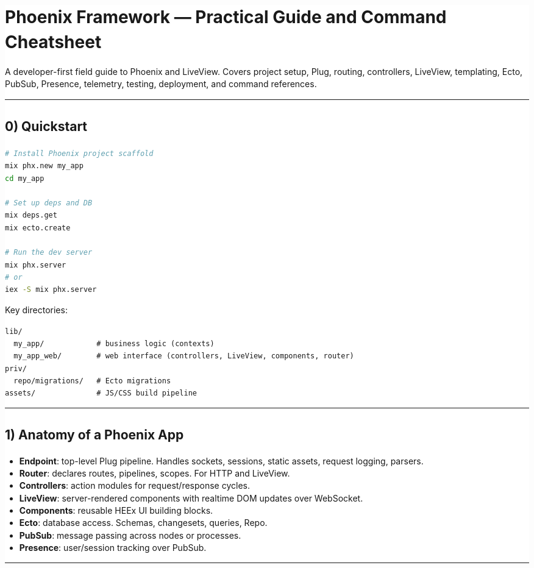 # Phoenix Framework — Practical Guide and Command Cheatsheet

A developer-first field guide to Phoenix and LiveView. Covers project setup, Plug, routing, controllers, LiveView, templating, Ecto, PubSub, Presence, telemetry, testing, deployment, and command references.

---

## 0) Quickstart

```bash
# Install Phoenix project scaffold
mix phx.new my_app
cd my_app

# Set up deps and DB
mix deps.get
mix ecto.create

# Run the dev server
mix phx.server
# or
iex -S mix phx.server
```

Key directories:

```
lib/
  my_app/            # business logic (contexts)
  my_app_web/        # web interface (controllers, LiveView, components, router)
priv/
  repo/migrations/   # Ecto migrations
assets/              # JS/CSS build pipeline
```

---

## 1) Anatomy of a Phoenix App

- **Endpoint**: top-level Plug pipeline. Handles sockets, sessions, static assets, request logging, parsers.
- **Router**: declares routes, pipelines, scopes. For HTTP and LiveView.
- **Controllers**: action modules for request/response cycles.
- **LiveView**: server-rendered components with realtime DOM updates over WebSocket.
- **Components**: reusable HEEx UI building blocks.
- **Ecto**: database access. Schemas, changesets, queries, Repo.
- **PubSub**: message passing across nodes or processes.
- **Presence**: user/session tracking over PubSub.

---
